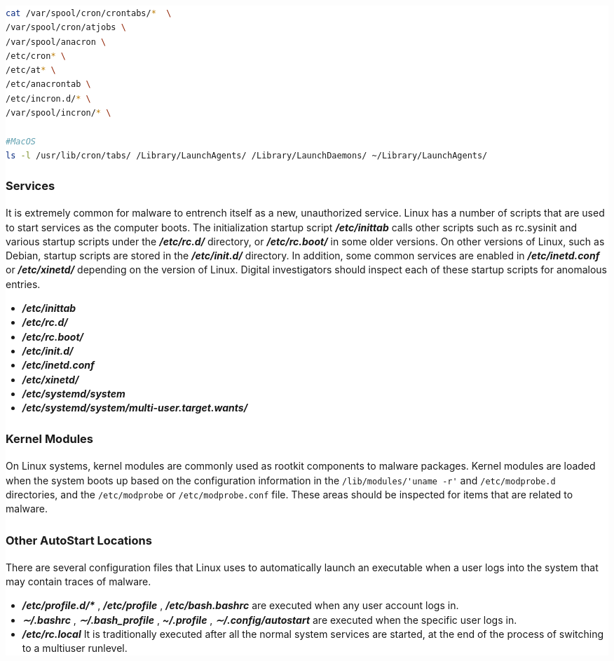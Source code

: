 ```bash
cat /var/spool/cron/crontabs/*  \
/var/spool/cron/atjobs \
/var/spool/anacron \
/etc/cron* \
/etc/at* \
/etc/anacrontab \
/etc/incron.d/* \
/var/spool/incron/* \

#MacOS
ls -l /usr/lib/cron/tabs/ /Library/LaunchAgents/ /Library/LaunchDaemons/ ~/Library/LaunchAgents/
```

### Services

It is extremely common for malware to entrench itself as a new, unauthorized service. Linux has a number of scripts that are used to start services as the computer boots. The initialization startup script _**/etc/inittab**_ calls other scripts such as rc.sysinit and various startup scripts under the _**/etc/rc.d/**_ directory, or _**/etc/rc.boot/**_ in some older versions. On other versions of Linux, such as Debian, startup scripts are stored in the _**/etc/init.d/**_ directory. In addition, some common services are enabled in _**/etc/inetd.conf**_ or _**/etc/xinetd/**_ depending on the version of Linux. Digital investigators should inspect each of these startup scripts for anomalous entries.

* _**/etc/inittab**_
* _**/etc/rc.d/**_
* _**/etc/rc.boot/**_
* _**/etc/init.d/**_
* _**/etc/inetd.conf**_
* _**/etc/xinetd/**_
* _**/etc/systemd/system**_
* _**/etc/systemd/system/multi-user.target.wants/**_

### Kernel Modules

On Linux systems, kernel modules are commonly used as rootkit components to malware packages. Kernel modules are loaded when the system boots up based on the configuration information in the `/lib/modules/'uname -r'` and `/etc/modprobe.d` directories, and the `/etc/modprobe` or `/etc/modprobe.conf` file. These areas should be inspected for items that are related to malware.

### Other AutoStart Locations

There are several configuration files that Linux uses to automatically launch an executable when a user logs into the system that may contain traces of malware.

* _**/etc/profile.d/\***_ , _**/etc/profile**_ , _**/etc/bash.bashrc**_ are executed when any user account logs in.
* _**∼/.bashrc**_ , _**∼/.bash\_profile**_ , _**\~/.profile**_ , _**∼/.config/autostart**_ are executed when the specific user logs in.
* _**/etc/rc.local**_ It is traditionally executed after all the normal system services are started, at the end of the process of switching to a multiuser runlevel.
